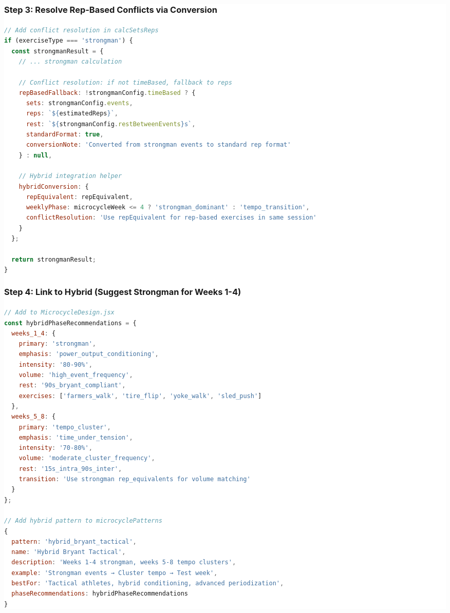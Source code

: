 ### Step 3: Resolve Rep-Based Conflicts via Conversion
```javascript
// Add conflict resolution in calcSetsReps
if (exerciseType === 'strongman') {
  const strongmanResult = {
    // ... strongman calculation
    
    // Conflict resolution: if not timeBased, fallback to reps
    repBasedFallback: !strongmanConfig.timeBased ? {
      sets: strongmanConfig.events,
      reps: `${estimatedReps}`,
      rest: `${strongmanConfig.restBetweenEvents}s`,
      standardFormat: true,
      conversionNote: 'Converted from strongman events to standard rep format'
    } : null,
    
    // Hybrid integration helper
    hybridConversion: {
      repEquivalent: repEquivalent,
      weeklyPhase: microcycleWeek <= 4 ? 'strongman_dominant' : 'tempo_transition',
      conflictResolution: 'Use repEquivalent for rep-based exercises in same session'
    }
  };
  
  return strongmanResult;
}
```

### Step 4: Link to Hybrid (Suggest Strongman for Weeks 1-4)
```javascript
// Add to MicrocycleDesign.jsx
const hybridPhaseRecommendations = {
  weeks_1_4: {
    primary: 'strongman',
    emphasis: 'power_output_conditioning',
    intensity: '80-90%',
    volume: 'high_event_frequency',
    rest: '90s_bryant_compliant',
    exercises: ['farmers_walk', 'tire_flip', 'yoke_walk', 'sled_push']
  },
  weeks_5_8: {
    primary: 'tempo_cluster',
    emphasis: 'time_under_tension',
    intensity: '70-80%',
    volume: 'moderate_cluster_frequency',
    rest: '15s_intra_90s_inter',
    transition: 'Use strongman rep_equivalents for volume matching'
  }
};

// Add hybrid pattern to microcyclePatterns
{
  pattern: 'hybrid_bryant_tactical',
  name: 'Hybrid Bryant Tactical',
  description: 'Weeks 1-4 strongman, weeks 5-8 tempo clusters',
  example: 'Strongman events → Cluster tempo → Test week',
  bestFor: 'Tactical athletes, hybrid conditioning, advanced periodization',
  phaseRecommendations: hybridPhaseRecommendations
}
```
